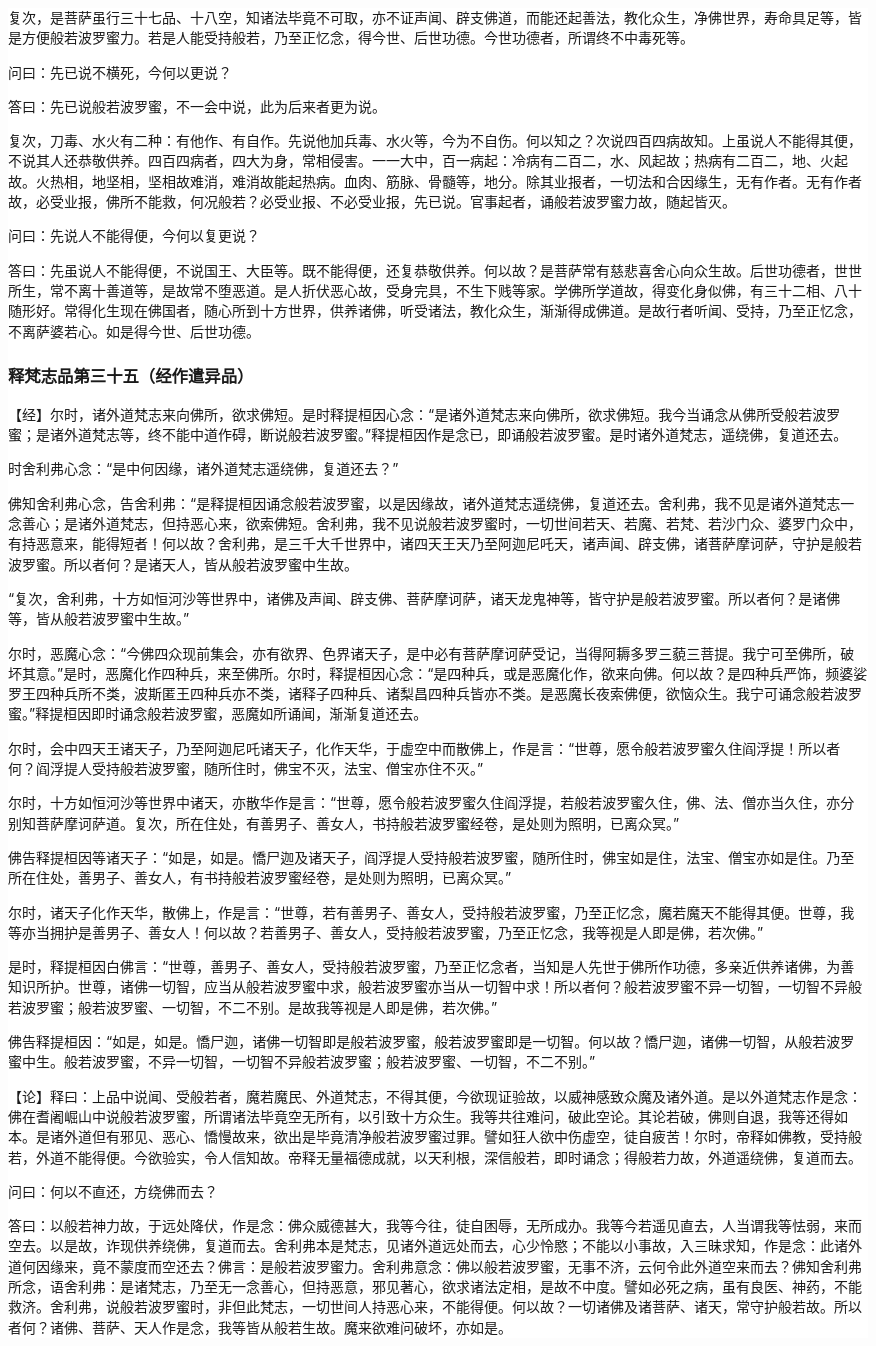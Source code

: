 复次，是菩萨虽行三十七品、十八空，知诸法毕竟不可取，亦不证声闻、辟支佛道，而能还起善法，教化众生，净佛世界，寿命具足等，皆是方便般若波罗蜜力。若是人能受持般若，乃至正忆念，得今世、后世功德。今世功德者，所谓终不中毒死等。

问曰：先已说不横死，今何以更说？

答曰：先已说般若波罗蜜，不一会中说，此为后来者更为说。

复次，刀毒、水火有二种：有他作、有自作。先说他加兵毒、水火等，今为不自伤。何以知之？次说四百四病故知。上虽说人不能得其便，不说其人还恭敬供养。四百四病者，四大为身，常相侵害。一一大中，百一病起：冷病有二百二，水、风起故；热病有二百二，地、火起故。火热相，地坚相，坚相故难消，难消故能起热病。血肉、筋脉、骨髓等，地分。除其业报者，一切法和合因缘生，无有作者。无有作者故，必受业报，佛所不能救，何况般若？必受业报、不必受业报，先已说。官事起者，诵般若波罗蜜力故，随起皆灭。

问曰：先说人不能得便，今何以复更说？

答曰：先虽说人不能得便，不说国王、大臣等。既不能得便，还复恭敬供养。何以故？是菩萨常有慈悲喜舍心向众生故。后世功德者，世世所生，常不离十善道等，是故常不堕恶道。是人折伏恶心故，受身完具，不生下贱等家。学佛所学道故，得变化身似佛，有三十二相、八十随形好。常得化生现在佛国者，随心所到十方世界，供养诸佛，听受诸法，教化众生，渐渐得成佛道。是故行者听闻、受持，乃至正忆念，不离萨婆若心。如是得今世、后世功德。

### 释梵志品第三十五（经作遣异品）

【经】尔时，诸外道梵志来向佛所，欲求佛短。是时释提桓因心念：“是诸外道梵志来向佛所，欲求佛短。我今当诵念从佛所受般若波罗蜜；是诸外道梵志等，终不能中道作碍，断说般若波罗蜜。”释提桓因作是念已，即诵般若波罗蜜。是时诸外道梵志，遥绕佛，复道还去。

时舍利弗心念：“是中何因缘，诸外道梵志遥绕佛，复道还去？”

佛知舍利弗心念，告舍利弗：“是释提桓因诵念般若波罗蜜，以是因缘故，诸外道梵志遥绕佛，复道还去。舍利弗，我不见是诸外道梵志一念善心；是诸外道梵志，但持恶心来，欲索佛短。舍利弗，我不见说般若波罗蜜时，一切世间若天、若魔、若梵、若沙门众、婆罗门众中，有持恶意来，能得短者！何以故？舍利弗，是三千大千世界中，诸四天王天乃至阿迦尼吒天，诸声闻、辟支佛，诸菩萨摩诃萨，守护是般若波罗蜜。所以者何？是诸天人，皆从般若波罗蜜中生故。

“复次，舍利弗，十方如恒河沙等世界中，诸佛及声闻、辟支佛、菩萨摩诃萨，诸天龙鬼神等，皆守护是般若波罗蜜。所以者何？是诸佛等，皆从般若波罗蜜中生故。”

尔时，恶魔心念：“今佛四众现前集会，亦有欲界、色界诸天子，是中必有菩萨摩诃萨受记，当得阿耨多罗三藐三菩提。我宁可至佛所，破坏其意。”是时，恶魔化作四种兵，来至佛所。尔时，释提桓因心念：“是四种兵，或是恶魔化作，欲来向佛。何以故？是四种兵严饰，频婆娑罗王四种兵所不类，波斯匿王四种兵亦不类，诸释子四种兵、诸梨昌四种兵皆亦不类。是恶魔长夜索佛便，欲恼众生。我宁可诵念般若波罗蜜。”释提桓因即时诵念般若波罗蜜，恶魔如所诵闻，渐渐复道还去。

尔时，会中四天王诸天子，乃至阿迦尼吒诸天子，化作天华，于虚空中而散佛上，作是言：“世尊，愿令般若波罗蜜久住阎浮提！所以者何？阎浮提人受持般若波罗蜜，随所住时，佛宝不灭，法宝、僧宝亦住不灭。”

尔时，十方如恒河沙等世界中诸天，亦散华作是言：“世尊，愿令般若波罗蜜久住阎浮提，若般若波罗蜜久住，佛、法、僧亦当久住，亦分别知菩萨摩诃萨道。复次，所在住处，有善男子、善女人，书持般若波罗蜜经卷，是处则为照明，已离众冥。”

佛告释提桓因等诸天子：“如是，如是。憍尸迦及诸天子，阎浮提人受持般若波罗蜜，随所住时，佛宝如是住，法宝、僧宝亦如是住。乃至所在住处，善男子、善女人，有书持般若波罗蜜经卷，是处则为照明，已离众冥。”

尔时，诸天子化作天华，散佛上，作是言：“世尊，若有善男子、善女人，受持般若波罗蜜，乃至正忆念，魔若魔天不能得其便。世尊，我等亦当拥护是善男子、善女人！何以故？若善男子、善女人，受持般若波罗蜜，乃至正忆念，我等视是人即是佛，若次佛。”

是时，释提桓因白佛言：“世尊，善男子、善女人，受持般若波罗蜜，乃至正忆念者，当知是人先世于佛所作功德，多亲近供养诸佛，为善知识所护。世尊，诸佛一切智，应当从般若波罗蜜中求，般若波罗蜜亦当从一切智中求！所以者何？般若波罗蜜不异一切智，一切智不异般若波罗蜜；般若波罗蜜、一切智，不二不别。是故我等视是人即是佛，若次佛。”

佛告释提桓因：“如是，如是。憍尸迦，诸佛一切智即是般若波罗蜜，般若波罗蜜即是一切智。何以故？憍尸迦，诸佛一切智，从般若波罗蜜中生。般若波罗蜜，不异一切智，一切智不异般若波罗蜜；般若波罗蜜、一切智，不二不别。”　　

【论】释曰：上品中说闻、受般若者，魔若魔民、外道梵志，不得其便，今欲现证验故，以威神感致众魔及诸外道。是以外道梵志作是念：佛在耆阇崛山中说般若波罗蜜，所谓诸法毕竟空无所有，以引致十方众生。我等共往难问，破此空论。其论若破，佛则自退，我等还得如本。是诸外道但有邪见、恶心、憍慢故来，欲出是毕竟清净般若波罗蜜过罪。譬如狂人欲中伤虚空，徒自疲苦！尔时，帝释如佛教，受持般若，外道不能得便。今欲验实，令人信知故。帝释无量福德成就，以天利根，深信般若，即时诵念；得般若力故，外道遥绕佛，复道而去。

问曰：何以不直还，方绕佛而去？

答曰：以般若神力故，于远处降伏，作是念：佛众威德甚大，我等今往，徒自困辱，无所成办。我等今若遥见直去，人当谓我等怯弱，来而空去。以是故，诈现供养绕佛，复道而去。舍利弗本是梵志，见诸外道远处而去，心少怜愍；不能以小事故，入三昧求知，作是念：此诸外道何因缘来，竟不蒙度而空还去？佛言：是般若波罗蜜力。舍利弗意念：佛以般若波罗蜜，无事不济，云何令此外道空来而去？佛知舍利弗所念，语舍利弗：是诸梵志，乃至无一念善心，但持恶意，邪见著心，欲求诸法定相，是故不中度。譬如必死之病，虽有良医、神药，不能救济。舍利弗，说般若波罗蜜时，非但此梵志，一切世间人持恶心来，不能得便。何以故？一切诸佛及诸菩萨、诸天，常守护般若故。所以者何？诸佛、菩萨、天人作是念，我等皆从般若生故。魔来欲难问破坏，亦如是。
